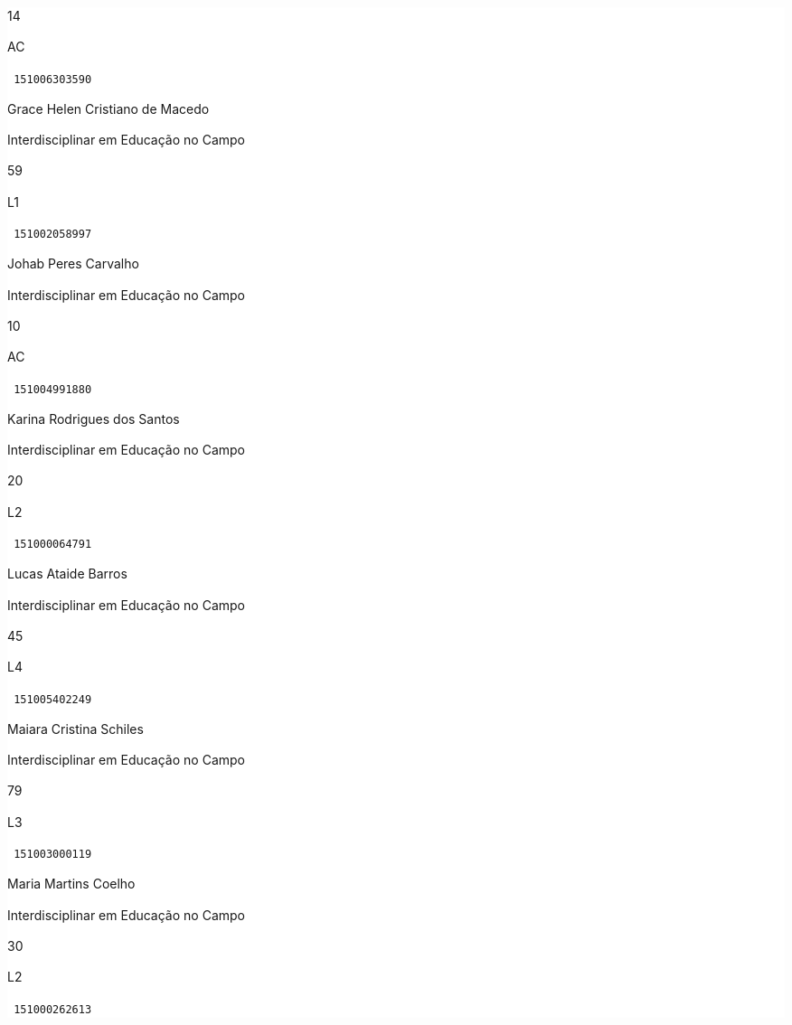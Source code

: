    14

   AC

     151006303590

   Grace Helen Cristiano de Macedo

   Interdisciplinar em Educação no Campo

   59

   L1

     151002058997

   Johab Peres Carvalho

   Interdisciplinar em Educação no Campo

   10

   AC

     151004991880

   Karina Rodrigues dos Santos

   Interdisciplinar em Educação no Campo

   20

   L2

     151000064791

   Lucas Ataide Barros

   Interdisciplinar em Educação no Campo

   45

   L4

     151005402249

   Maiara Cristina Schiles

   Interdisciplinar em Educação no Campo

   79

   L3

     151003000119

   Maria Martins Coelho

   Interdisciplinar em Educação no Campo

   30

   L2

     151000262613

